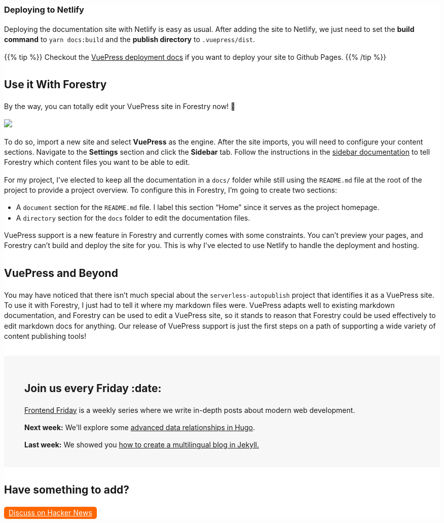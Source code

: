 ### Deploying to Netlify

Deploying the documentation site with Netlify is easy as usual. After adding the site to Netlify, we just need to set the **build command** to `yarn docs:build` and the **publish directory** to `.vuepress/dist`.

{{% tip %}}
Checkout the [VuePress deployment docs](https://vuepress.vuejs.org/guide/deploy.html) if you want to deploy your site to Github Pages.
{{% /tip %}}

## Use it With Forestry

By the way, you can totally edit your VuePress site in Forestry now! 🎉

![](/uploads/2018/08/add-site-vuepress.png)

To do so, import a new site and select **VuePress** as the engine. After the site imports, you will need to configure your content sections. Navigate to the **Settings** section and click the **Sidebar** tab. Follow the instructions in the [sidebar documentation](https://forestry.io/docs/settings/content-sections/) to tell Forestry which content files you want to be able to edit.

For my project, I’ve elected to keep all the documentation in a `docs/` folder while still using the `README.md` file at the root of the project to provide a project overview. To configure this in Forestry, I’m going to create two sections:

* A `document` section for the `README.md` file. I label this section “Home” since it serves as the project homepage.
* A `directory` section for the `docs` folder to edit the documentation files.

VuePress support is a new feature in Forestry and currently comes with some constraints. You can’t preview your pages, and Forestry can’t build and deploy the site for you. This is why I’ve elected to use Netlify to handle the deployment and hosting.

## VuePress and Beyond

You may have noticed that there isn’t much special about the `serverless-autopublish` project that identifies it as a VuePress site. To use it with Forestry, I just had to tell it where my markdown files were. VuePress adapts well to existing markdown documentation, and Forestry can be used to edit a VuePress site, so it stands to reason that Forestry could be used effectively to edit markdown docs for anything. Our release of VuePress support is just the first steps on a path of supporting a wide variety of content publishing tools!

<div style="margin-top: 2em; padding: 20px 40px;background: #f7f7f7;"><h2>Join us every Friday :date:</h2><p><a href="/categories/frontend-friday/">Frontend Friday</a> is a weekly series where we write in-depth posts about modern web development.</p><p><strong>Next week:</strong> We'll explore some <a href="https://forestry.io/blog/data-relationships-in-hugo/">advanced data relationships in Hugo</a>. </p><p><strong>Last week:</strong> We showed you <a href="https://forestry.io/blog/creating-a-multilingual-blog-with-jekyll/">how to create a multilingual blog in Jekyll.</a></p></div>

## Have something to add?

<a style="background: #F60; display: inline-block; border-radius: 5px; color: white; padding: 2px 9px; font-size: 14px;" href="https://news.ycombinator.com/item?id=17735747">Discuss on Hacker News</a>
